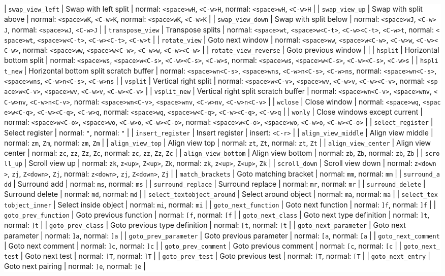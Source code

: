 | `swap_view_left` | Swap with left split | normal: `` <space>wH ``, `` <C-w>H ``, normal: `` <space>wH ``, `` <C-w>H `` |
| `swap_view_up` | Swap with split above | normal: `` <space>wK ``, `` <C-w>K ``, normal: `` <space>wK ``, `` <C-w>K `` |
| `swap_view_down` | Swap with split below | normal: `` <space>wJ ``, `` <C-w>J ``, normal: `` <space>wJ ``, `` <C-w>J `` |
| `transpose_view` | Transpose splits | normal: `` <space>wt ``, `` <space>w<C-t> ``, `` <C-w><C-t> ``, `` <C-w>t ``, normal: `` <space>wt ``, `` <space>w<C-t> ``, `` <C-w><C-t> ``, `` <C-w>t `` |
| `rotate_view` | Goto next window | normal: `` <space>ww ``, `` <space>w<C-w> ``, `` <C-w>w ``, `` <C-w><C-w> ``, normal: `` <space>ww ``, `` <space>w<C-w> ``, `` <C-w>w ``, `` <C-w><C-w> `` |
| `rotate_view_reverse` | Goto previous window |  |
| `hsplit` | Horizontal bottom split | normal: `` <space>ws ``, `` <space>w<C-s> ``, `` <C-w><C-s> ``, `` <C-w>s ``, normal: `` <space>ws ``, `` <space>w<C-s> ``, `` <C-w><C-s> ``, `` <C-w>s `` |
| `hsplit_new` | Horizontal bottom split scratch buffer | normal: `` <space>wn<C-s> ``, `` <space>wns ``, `` <C-w>n<C-s> ``, `` <C-w>ns ``, normal: `` <space>wn<C-s> ``, `` <space>wns ``, `` <C-w>n<C-s> ``, `` <C-w>ns `` |
| `vsplit` | Vertical right split | normal: `` <space>w<C-v> ``, `` <space>wv ``, `` <C-w>v ``, `` <C-w><C-v> ``, normal: `` <space>w<C-v> ``, `` <space>wv ``, `` <C-w>v ``, `` <C-w><C-v> `` |
| `vsplit_new` | Vertical right split scratch buffer | normal: `` <space>wn<C-v> ``, `` <space>wnv ``, `` <C-w>nv ``, `` <C-w>n<C-v> ``, normal: `` <space>wn<C-v> ``, `` <space>wnv ``, `` <C-w>nv ``, `` <C-w>n<C-v> `` |
| `wclose` | Close window | normal: `` <space>wq ``, `` <space>w<C-q> ``, `` <C-w><C-q> ``, `` <C-w>q ``, normal: `` <space>wq ``, `` <space>w<C-q> ``, `` <C-w><C-q> ``, `` <C-w>q `` |
| `wonly` | Close windows except current | normal: `` <space>w<C-o> ``, `` <space>wo ``, `` <C-w>o ``, `` <C-w><C-o> ``, normal: `` <space>w<C-o> ``, `` <space>wo ``, `` <C-w>o ``, `` <C-w><C-o> `` |
| `select_register` | Select register | normal: `` " ``, normal: `` " `` |
| `insert_register` | Insert register | insert: `` <C-r> `` |
| `align_view_middle` | Align view middle | normal: `` zm ``, `` Zm ``, normal: `` zm ``, `` Zm `` |
| `align_view_top` | Align view top | normal: `` zt ``, `` Zt ``, normal: `` zt ``, `` Zt `` |
| `align_view_center` | Align view center | normal: `` zc ``, `` zz ``, `` Zz ``, `` Zc ``, normal: `` zc ``, `` zz ``, `` Zz ``, `` Zc `` |
| `align_view_bottom` | Align view bottom | normal: `` zb ``, `` Zb ``, normal: `` zb ``, `` Zb `` |
| `scroll_up` | Scroll view up | normal: `` zk ``, `` z<up> ``, `` Z<up> ``, `` Zk ``, normal: `` zk ``, `` z<up> ``, `` Z<up> ``, `` Zk `` |
| `scroll_down` | Scroll view down | normal: `` z<down> ``, `` zj ``, `` Z<down> ``, `` Zj ``, normal: `` z<down> ``, `` zj ``, `` Z<down> ``, `` Zj `` |
| `match_brackets` | Goto matching bracket | normal: `` mm ``, normal: `` mm `` |
| `surround_add` | Surround add | normal: `` ms ``, normal: `` ms `` |
| `surround_replace` | Surround replace | normal: `` mr ``, normal: `` mr `` |
| `surround_delete` | Surround delete | normal: `` md ``, normal: `` md `` |
| `select_textobject_around` | Select around object | normal: `` ma ``, normal: `` ma `` |
| `select_textobject_inner` | Select inside object | normal: `` mi ``, normal: `` mi `` |
| `goto_next_function` | Goto next function | normal: `` ]f ``, normal: `` ]f `` |
| `goto_prev_function` | Goto previous function | normal: `` [f ``, normal: `` [f `` |
| `goto_next_class` | Goto next type definition | normal: `` ]t ``, normal: `` ]t `` |
| `goto_prev_class` | Goto previous type definition | normal: `` [t ``, normal: `` [t `` |
| `goto_next_parameter` | Goto next parameter | normal: `` ]a ``, normal: `` ]a `` |
| `goto_prev_parameter` | Goto previous parameter | normal: `` [a ``, normal: `` [a `` |
| `goto_next_comment` | Goto next comment | normal: `` ]c ``, normal: `` ]c `` |
| `goto_prev_comment` | Goto previous comment | normal: `` [c ``, normal: `` [c `` |
| `goto_next_test` | Goto next test | normal: `` ]T ``, normal: `` ]T `` |
| `goto_prev_test` | Goto previous test | normal: `` [T ``, normal: `` [T `` |
| `goto_next_entry` | Goto next pairing | normal: `` ]e ``, normal: `` ]e `` |